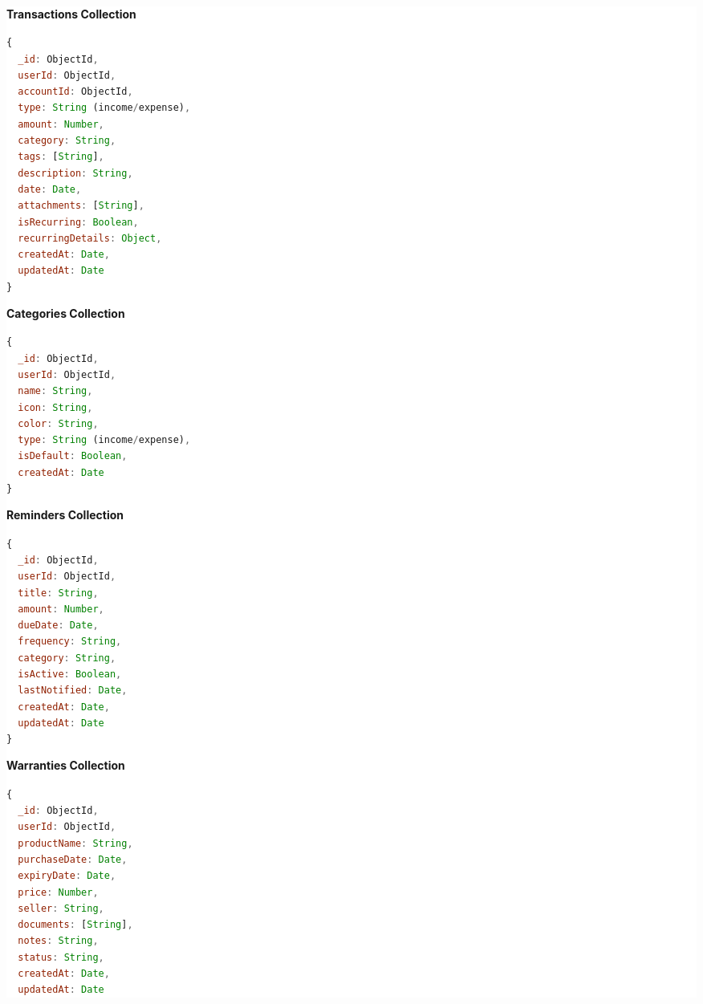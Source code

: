 **Transactions Collection**
```javascript
{
  _id: ObjectId,
  userId: ObjectId,
  accountId: ObjectId,
  type: String (income/expense),
  amount: Number,
  category: String,
  tags: [String],
  description: String,
  date: Date,
  attachments: [String],
  isRecurring: Boolean,
  recurringDetails: Object,
  createdAt: Date,
  updatedAt: Date
}
```

**Categories Collection**
```javascript
{
  _id: ObjectId,
  userId: ObjectId,
  name: String,
  icon: String,
  color: String,
  type: String (income/expense),
  isDefault: Boolean,
  createdAt: Date
}
```

**Reminders Collection**
```javascript
{
  _id: ObjectId,
  userId: ObjectId,
  title: String,
  amount: Number,
  dueDate: Date,
  frequency: String,
  category: String,
  isActive: Boolean,
  lastNotified: Date,
  createdAt: Date,
  updatedAt: Date
}
```

**Warranties Collection**
```javascript
{
  _id: ObjectId,
  userId: ObjectId,
  productName: String,
  purchaseDate: Date,
  expiryDate: Date,
  price: Number,
  seller: String,
  documents: [String],
  notes: String,
  status: String,
  createdAt: Date,
  updatedAt: Date
```